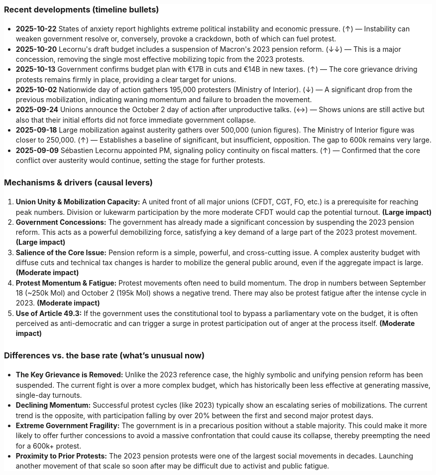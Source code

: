 ### Recent developments (timeline bullets)
*   **2025-10-22** States of anxiety report highlights extreme political instability and economic pressure. (↑) — Instability can weaken government resolve or, conversely, provoke a crackdown, both of which can fuel protest.
*   **2025-10-20** Lecornu's draft budget includes a suspension of Macron's 2023 pension reform. (↓↓) — This is a major concession, removing the single most effective mobilizing topic from the 2023 protests.
*   **2025-10-13** Government confirms budget plan with €17B in cuts and €14B in new taxes. (↑) — The core grievance driving protests remains firmly in place, providing a clear target for unions.
*   **2025-10-02** Nationwide day of action gathers 195,000 protesters (Ministry of Interior). (↓) — A significant drop from the previous mobilization, indicating waning momentum and failure to broaden the movement.
*   **2025-09-24** Unions announce the October 2 day of action after unproductive talks. (↔) — Shows unions are still active but also that their initial efforts did not force immediate government collapse.
*   **2025-09-18** Large mobilization against austerity gathers over 500,000 (union figures). The Ministry of Interior figure was closer to 250,000. (↑) — Establishes a baseline of significant, but insufficient, opposition. The gap to 600k remains very large.
*   **2025-09-09** Sébastien Lecornu appointed PM, signaling policy continuity on fiscal matters. (↑) — Confirmed that the core conflict over austerity would continue, setting the stage for further protests.

### Mechanisms & drivers (causal levers)
1.  **Union Unity & Mobilization Capacity:** A united front of all major unions (CFDT, CGT, FO, etc.) is a prerequisite for reaching peak numbers. Division or lukewarm participation by the more moderate CFDT would cap the potential turnout. **(Large impact)**
2.  **Government Concessions:** The government has already made a significant concession by suspending the 2023 pension reform. This acts as a powerful demobilizing force, satisfying a key demand of a large part of the 2023 protest movement. **(Large impact)**
3.  **Salience of the Core Issue:** Pension reform is a simple, powerful, and cross-cutting issue. A complex austerity budget with diffuse cuts and technical tax changes is harder to mobilize the general public around, even if the aggregate impact is large. **(Moderate impact)**
4.  **Protest Momentum & Fatigue:** Protest movements often need to build momentum. The drop in numbers between September 18 (~250k MoI) and October 2 (195k MoI) shows a negative trend. There may also be protest fatigue after the intense cycle in 2023. **(Moderate impact)**
5.  **Use of Article 49.3:** If the government uses the constitutional tool to bypass a parliamentary vote on the budget, it is often perceived as anti-democratic and can trigger a surge in protest participation out of anger at the process itself. **(Moderate impact)**

### Differences vs. the base rate (what’s unusual now)
*   **The Key Grievance is Removed:** Unlike the 2023 reference case, the highly symbolic and unifying pension reform has been suspended. The current fight is over a more complex budget, which has historically been less effective at generating massive, single-day turnouts.
*   **Declining Momentum:** Successful protest cycles (like 2023) typically show an escalating series of mobilizations. The current trend is the opposite, with participation falling by over 20% between the first and second major protest days.
*   **Extreme Government Fragility:** The government is in a precarious position without a stable majority. This could make it more likely to offer further concessions to avoid a massive confrontation that could cause its collapse, thereby preempting the need for a 600k+ protest.
*   **Proximity to Prior Protests:** The 2023 pension protests were one of the largest social movements in decades. Launching another movement of that scale so soon after may be difficult due to activist and public fatigue.
